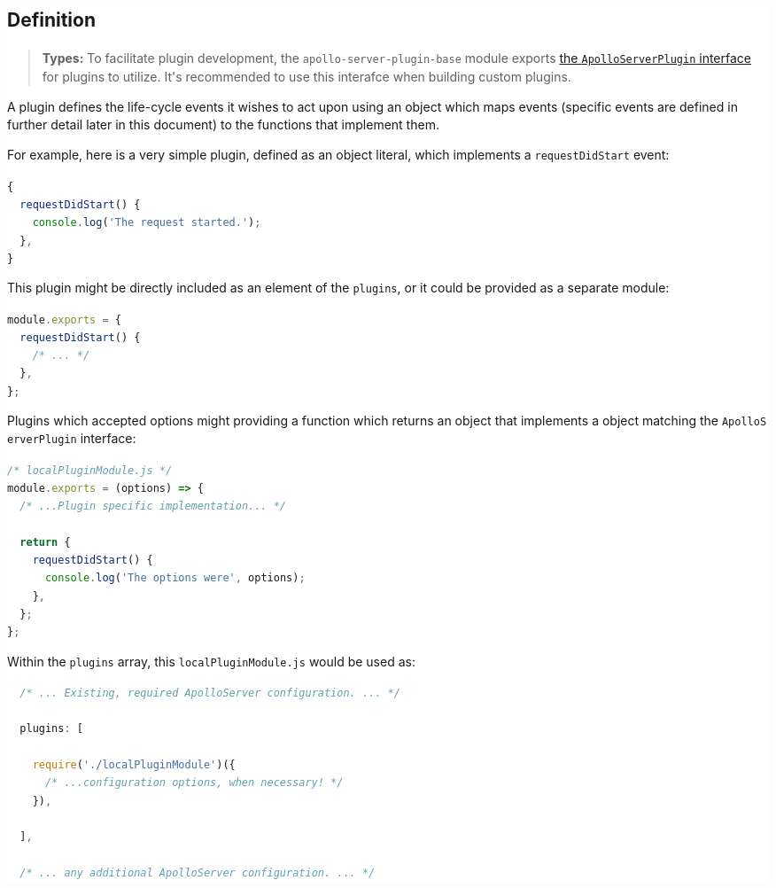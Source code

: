 ## Definition

> **Types:** To facilitate plugin development, the `apollo-server-plugin-base` module exports [the `ApolloServerPlugin` interface](https://github.com/apollographql/apollo-server/blob/master/packages/apollo-server-plugin-base/src/index.ts) for plugins to utilize.  It's recommended to use this interafce when building custom plugins.


A plugin defines the life-cycle events it wishes to act upon using an object which maps events (specific events are defined in further detail later in this document) to the functions that implement them.

For example, here is a very simple plugin, defined as an object literal, which implements a `requestDidStart` event:

```js
{
  requestDidStart() {
    console.log('The request started.');
  },
}
```

This plugin might be directly included as an element of the `plugins`, or it could be provided as a separate module:

```js
module.exports = {
  requestDidStart() {
    /* ... */
  },
};
```

Plugins which accepted options might providing a function which returns an object that implements a object matching the `ApolloServerPlugin` interface:

```js
/* localPluginModule.js */
module.exports = (options) => {
  /* ...Plugin specific implementation... */

  return {
    requestDidStart() {
      console.log('The options were', options);
    },
  };
};
```

Within the `plugins` array, this `localPluginModule.js` would be used as:

```js
  /* ... Existing, required ApolloServer configuration. ... */

  plugins: [

    require('./localPluginModule')({
      /* ...configuration options, when necessary! */
    }),

  ],

  /* ... any additional ApolloServer configuration. ... */
```
